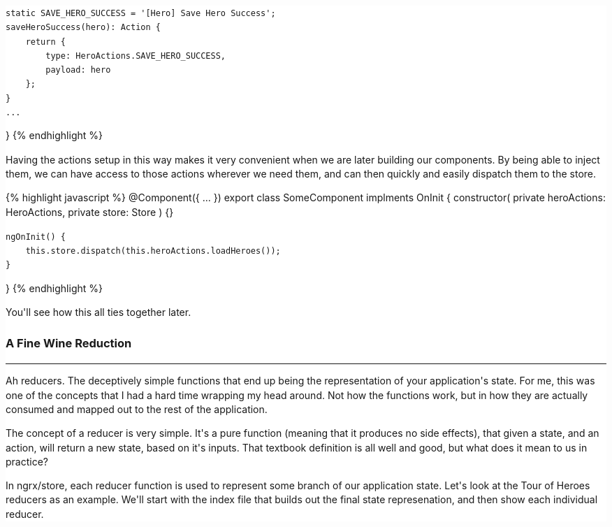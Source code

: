     static SAVE_HERO_SUCCESS = '[Hero] Save Hero Success';
    saveHeroSuccess(hero): Action {
        return {
            type: HeroActions.SAVE_HERO_SUCCESS,
            payload: hero
        };
    }
    ...
}
{% endhighlight %}

Having the actions setup in this way makes it very convenient when we are later building our components. By
being able to inject them, we can have access to those actions wherever we need them, and can then quickly
and easily dispatch them to the store.

{% highlight javascript %}
@Component({
    ...
})
export class SomeComponent implments OnInit {
    constructor(
        private heroActions: HeroActions,
        private store: Store<AppState>
    ) {}

    ngOnInit() {
        this.store.dispatch(this.heroActions.loadHeroes());
    }
}
{% endhighlight %}

You'll see how this all ties together later.

### A Fine Wine Reduction
---
Ah reducers. The deceptively simple functions that end up being the representation of your application's state.
For me, this was one of the concepts that I had a hard time wrapping my head around. Not how the functions work,
but in how they are actually consumed and mapped out to the rest of the application. 

The concept of a reducer is very simple. It's a pure function (meaning that it produces no side effects), that
given a state, and an action, will return a new state, based on it's inputs. That textbook definition is all
well and good, but what does it mean to us in practice? 

In ngrx/store, each reducer function is used to represent some branch of our application state. Let's look
at the Tour of Heroes reducers as an example. We'll start with the index file that builds out the final
state represenation, and then show each individual reducer.
